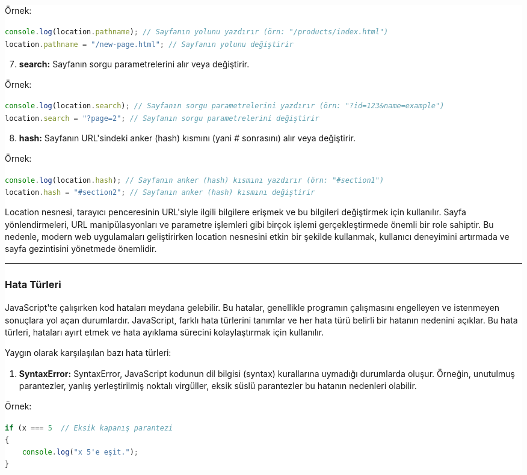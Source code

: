 Örnek:

```javascript
console.log(location.pathname); // Sayfanın yolunu yazdırır (örn: "/products/index.html")
location.pathname = "/new-page.html"; // Sayfanın yolunu değiştirir
```

7. **search:** Sayfanın sorgu parametrelerini alır veya değiştirir.

Örnek:

```javascript
console.log(location.search); // Sayfanın sorgu parametrelerini yazdırır (örn: "?id=123&name=example")
location.search = "?page=2"; // Sayfanın sorgu parametrelerini değiştirir
```

8. **hash:** Sayfanın URL'sindeki anker (hash) kısmını (yani # sonrasını) alır veya değiştirir.

Örnek:

```javascript
console.log(location.hash); // Sayfanın anker (hash) kısmını yazdırır (örn: "#section1")
location.hash = "#section2"; // Sayfanın anker (hash) kısmını değiştirir
```

Location nesnesi, tarayıcı penceresinin URL'siyle ilgili bilgilere erişmek ve bu bilgileri değiştirmek için kullanılır.
Sayfa yönlendirmeleri, URL manipülasyonları ve parametre işlemleri gibi birçok işlemi gerçekleştirmede önemli bir role
sahiptir. Bu nedenle, modern web uygulamaları geliştirirken location nesnesini etkin bir şekilde kullanmak, kullanıcı
deneyimini artırmada ve sayfa gezintisini yönetmede önemlidir.

---

### Hata Türleri

JavaScript'te çalışırken kod hataları meydana gelebilir. Bu hatalar, genellikle programın çalışmasını engelleyen ve
istenmeyen sonuçlara yol açan durumlardır. JavaScript, farklı hata türlerini tanımlar ve her hata türü belirli bir
hatanın nedenini açıklar. Bu hata türleri, hataları ayırt etmek ve hata ayıklama sürecini kolaylaştırmak için
kullanılır.

Yaygın olarak karşılaşılan bazı hata türleri:

1. **SyntaxError:** SyntaxError, JavaScript kodunun dil bilgisi (syntax) kurallarına uymadığı durumlarda oluşur.
   Örneğin, unutulmuş parantezler, yanlış yerleştirilmiş noktalı virgüller, eksik süslü parantezler bu hatanın nedenleri
   olabilir.

Örnek:

```javascript
if (x === 5  // Eksik kapanış parantezi
{
    console.log("x 5'e eşit.");
}
```

